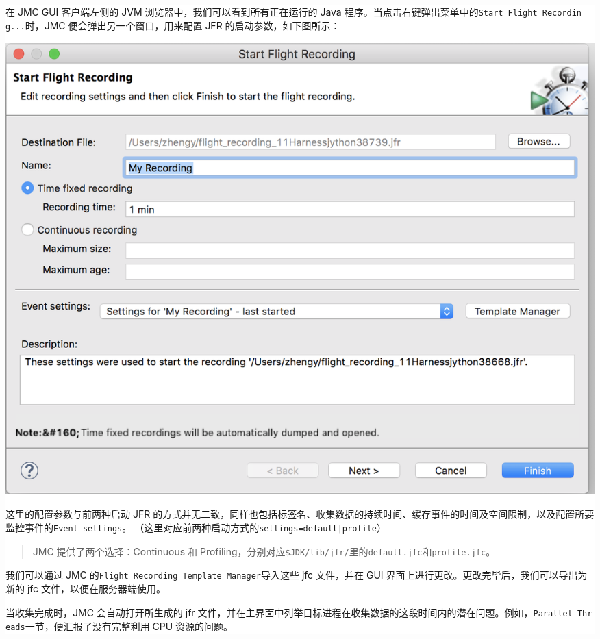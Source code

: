 <p>在 JMC GUI 客户端左侧的 JVM 浏览器中，我们可以看到所有正在运行的 Java 程序。当点击右键弹出菜单中的<code>Start Flight Recording...</code>时，JMC 便会弹出另一个窗口，用来配置 JFR 的启动参数，如下图所示：</p>

<p><img src="assets/31f86bc1cafc569f51e0364d716cab6a.png" alt="img" /></p>

<p>这里的配置参数与前两种启动 JFR 的方式并无二致，同样也包括标签名、收集数据的持续时间、缓存事件的时间及空间限制，以及配置所要监控事件的<code>Event settings</code>。
（这里对应前两种启动方式的<code>settings=default|profile</code>）</p>

<blockquote>
<p>JMC 提供了两个选择：Continuous 和 Profiling，分别对应<code>$JDK/lib/jfr/</code>里的<code>default.jfc</code>和<code>profile.jfc</code>。</p>
</blockquote>

<p>我们可以通过 JMC 的<code>Flight Recording Template Manager</code>导入这些 jfc 文件，并在 GUI 界面上进行更改。更改完毕后，我们可以导出为新的 jfc 文件，以便在服务器端使用。</p>

<p>当收集完成时，JMC 会自动打开所生成的 jfr 文件，并在主界面中列举目标进程在收集数据的这段时间内的潜在问题。例如，<code>Parallel Threads</code>一节，便汇报了没有完整利用 CPU 资源的问题。</p>
